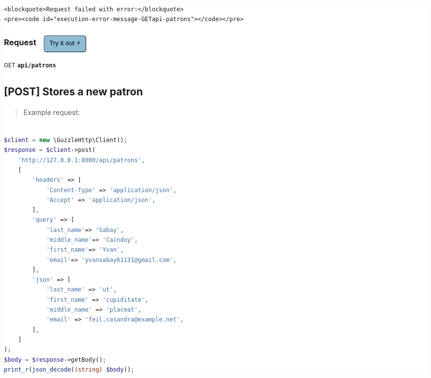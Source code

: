     <blockquote>Request failed with error:</blockquote>
    <pre><code id="execution-error-message-GETapi-patrons"></code></pre>
</div>
<form id="form-GETapi-patrons" data-method="GET" data-path="api/patrons" data-authed="0" data-hasfiles="0" data-headers='{"Content-Type":"application\/json","Accept":"application\/json"}' onsubmit="event.preventDefault(); executeTryOut('GETapi-patrons', this);">
<h3>
    Request&nbsp;&nbsp;&nbsp;
        <button type="button" style="background-color: #8fbcd4; padding: 5px 10px; border-radius: 5px; border-width: thin;" id="btn-tryout-GETapi-patrons" onclick="tryItOut('GETapi-patrons');">Try it out ⚡</button>
    <button type="button" style="background-color: #c97a7e; padding: 5px 10px; border-radius: 5px; border-width: thin;" id="btn-canceltryout-GETapi-patrons" onclick="cancelTryOut('GETapi-patrons');" hidden>Cancel</button>&nbsp;&nbsp;
    <button type="submit" style="background-color: #6ac174; padding: 5px 10px; border-radius: 5px; border-width: thin;" id="btn-executetryout-GETapi-patrons" hidden>Send Request 💥</button>
    </h3>
<p>
<small class="badge badge-green">GET</small>
 <b><code>api/patrons</code></b>
</p>
</form>


## [POST] Stores a new patron




> Example request:

```php

$client = new \GuzzleHttp\Client();
$response = $client->post(
    'http://127.0.0.1:8000/api/patrons',
    [
        'headers' => [
            'Content-Type' => 'application/json',
            'Accept' => 'application/json',
        ],
        'query' => [
            'last_name'=> 'Sabay',
            'middle_name'=> 'Caindoy',
            'first_name'=> 'Yvan',
            'email'=> 'yvansabay61131@gmail.com',
        ],
        'json' => [
            'last_name' => 'ut',
            'first_name' => 'cupiditate',
            'middle_name' => 'placeat',
            'email' => 'feil.casandra@example.net',
        ],
    ]
);
$body = $response->getBody();
print_r(json_decode((string) $body));
```
